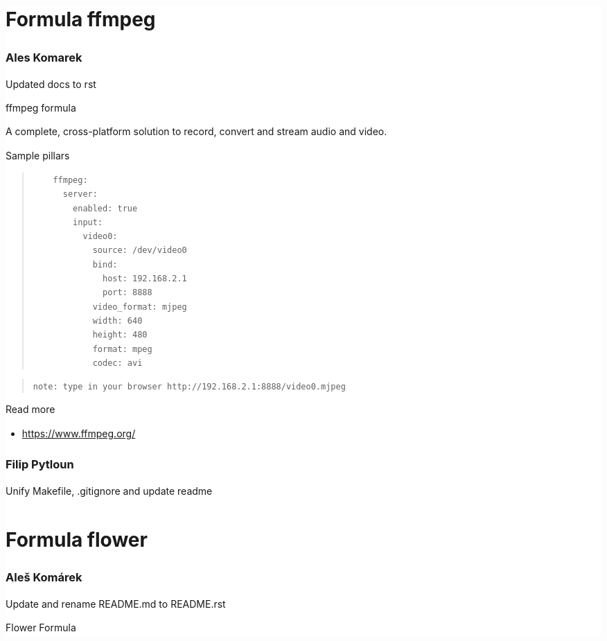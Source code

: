 
# Formula ffmpeg


###  Ales Komarek


  Updated docs to rst


  ffmpeg formula


  A complete, cross-platform solution to record, convert and stream audio and video.


  Sample pillars


>	      ffmpeg:
>	        server:
>	          enabled: true
>	          input:
>	            video0:
>	              source: /dev/video0
>	              bind:
>	                host: 192.168.2.1
>	                port: 8888
>	              video_format: mjpeg
>	              width: 640
>	              height: 480
>	              format: mpeg
>	              codec: avi


>	  note: type in your browser http://192.168.2.1:8888/video0.mjpeg


  Read more


  * https://www.ffmpeg.org/


###  Filip Pytloun


  Unify Makefile, .gitignore and update readme


# Formula flower


###  Aleš Komárek


  Update and rename README.md to README.rst


  Flower Formula
